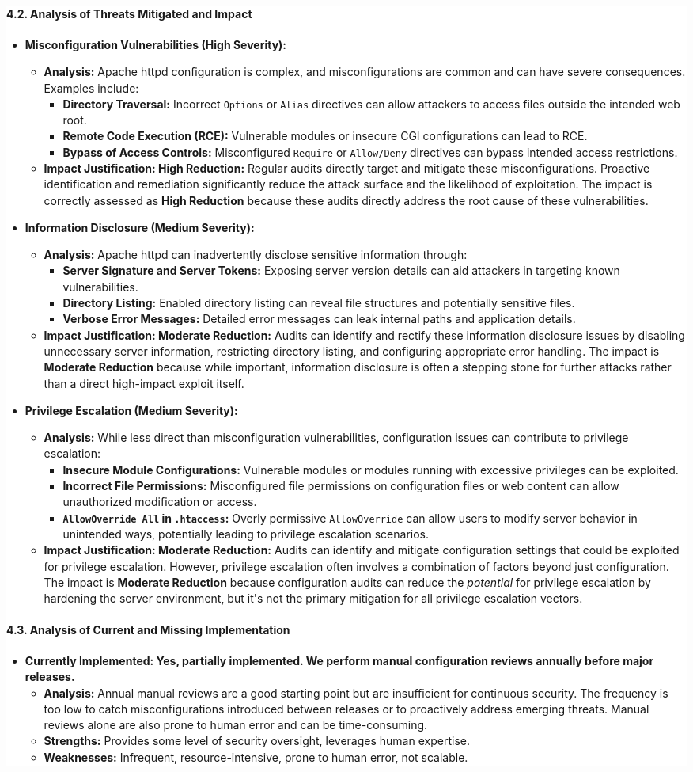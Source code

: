 #### 4.2. Analysis of Threats Mitigated and Impact

*   **Misconfiguration Vulnerabilities (High Severity):**
    *   **Analysis:**  Apache httpd configuration is complex, and misconfigurations are common and can have severe consequences. Examples include:
        *   **Directory Traversal:**  Incorrect `Options` or `Alias` directives can allow attackers to access files outside the intended web root.
        *   **Remote Code Execution (RCE):** Vulnerable modules or insecure CGI configurations can lead to RCE.
        *   **Bypass of Access Controls:** Misconfigured `Require` or `Allow/Deny` directives can bypass intended access restrictions.
    *   **Impact Justification: High Reduction:** Regular audits directly target and mitigate these misconfigurations. Proactive identification and remediation significantly reduce the attack surface and the likelihood of exploitation. The impact is correctly assessed as **High Reduction** because these audits directly address the root cause of these vulnerabilities.

*   **Information Disclosure (Medium Severity):**
    *   **Analysis:**  Apache httpd can inadvertently disclose sensitive information through:
        *   **Server Signature and Server Tokens:** Exposing server version details can aid attackers in targeting known vulnerabilities.
        *   **Directory Listing:**  Enabled directory listing can reveal file structures and potentially sensitive files.
        *   **Verbose Error Messages:**  Detailed error messages can leak internal paths and application details.
    *   **Impact Justification: Moderate Reduction:** Audits can identify and rectify these information disclosure issues by disabling unnecessary server information, restricting directory listing, and configuring appropriate error handling. The impact is **Moderate Reduction** because while important, information disclosure is often a stepping stone for further attacks rather than a direct high-impact exploit itself.

*   **Privilege Escalation (Medium Severity):**
    *   **Analysis:**  While less direct than misconfiguration vulnerabilities, configuration issues can contribute to privilege escalation:
        *   **Insecure Module Configurations:** Vulnerable modules or modules running with excessive privileges can be exploited.
        *   **Incorrect File Permissions:**  Misconfigured file permissions on configuration files or web content can allow unauthorized modification or access.
        *   **`AllowOverride All` in `.htaccess`:**  Overly permissive `AllowOverride` can allow users to modify server behavior in unintended ways, potentially leading to privilege escalation scenarios.
    *   **Impact Justification: Moderate Reduction:** Audits can identify and mitigate configuration settings that could be exploited for privilege escalation. However, privilege escalation often involves a combination of factors beyond just configuration. The impact is **Moderate Reduction** because configuration audits can reduce the *potential* for privilege escalation by hardening the server environment, but it's not the primary mitigation for all privilege escalation vectors.

#### 4.3. Analysis of Current and Missing Implementation

*   **Currently Implemented: Yes, partially implemented. We perform manual configuration reviews annually before major releases.**
    *   **Analysis:**  Annual manual reviews are a good starting point but are insufficient for continuous security. The frequency is too low to catch misconfigurations introduced between releases or to proactively address emerging threats. Manual reviews alone are also prone to human error and can be time-consuming.
    *   **Strengths:**  Provides some level of security oversight, leverages human expertise.
    *   **Weaknesses:**  Infrequent, resource-intensive, prone to human error, not scalable.
